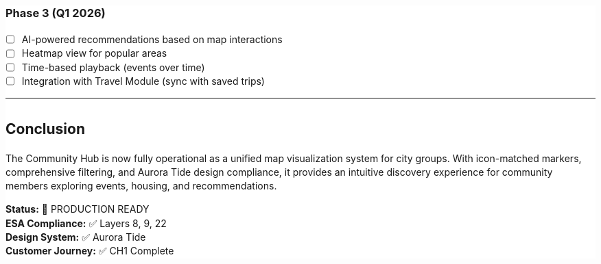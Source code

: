 ### Phase 3 (Q1 2026)
- [ ] AI-powered recommendations based on map interactions
- [ ] Heatmap view for popular areas
- [ ] Time-based playback (events over time)
- [ ] Integration with Travel Module (sync with saved trips)

---

## Conclusion

The Community Hub is now fully operational as a unified map visualization system for city groups. With icon-matched markers, comprehensive filtering, and Aurora Tide design compliance, it provides an intuitive discovery experience for community members exploring events, housing, and recommendations.

**Status:** 🎉 PRODUCTION READY  
**ESA Compliance:** ✅ Layers 8, 9, 22  
**Design System:** ✅ Aurora Tide  
**Customer Journey:** ✅ CH1 Complete
